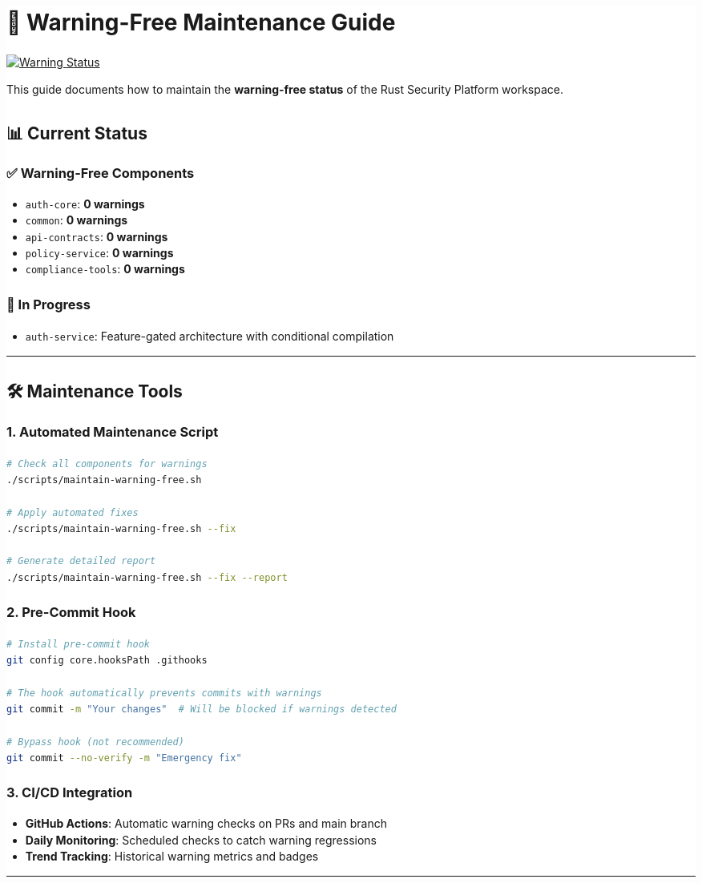 # 🔧 Warning-Free Maintenance Guide

[![Warning Status](https://img.shields.io/badge/warnings-0-brightgreen)](COMPILER_WARNING_ELIMINATION_COMPLETED.md)

This guide documents how to maintain the **warning-free status** of the Rust Security Platform workspace.

## 📊 Current Status

### ✅ Warning-Free Components
- `auth-core`: **0 warnings**
- `common`: **0 warnings** 
- `api-contracts`: **0 warnings**
- `policy-service`: **0 warnings**
- `compliance-tools`: **0 warnings**

### 🔧 In Progress
- `auth-service`: Feature-gated architecture with conditional compilation

---

## 🛠️ Maintenance Tools

### 1. Automated Maintenance Script
```bash
# Check all components for warnings
./scripts/maintain-warning-free.sh

# Apply automated fixes
./scripts/maintain-warning-free.sh --fix

# Generate detailed report
./scripts/maintain-warning-free.sh --fix --report
```

### 2. Pre-Commit Hook
```bash
# Install pre-commit hook
git config core.hooksPath .githooks

# The hook automatically prevents commits with warnings
git commit -m "Your changes"  # Will be blocked if warnings detected

# Bypass hook (not recommended)
git commit --no-verify -m "Emergency fix"
```

### 3. CI/CD Integration
- **GitHub Actions**: Automatic warning checks on PRs and main branch
- **Daily Monitoring**: Scheduled checks to catch warning regressions
- **Trend Tracking**: Historical warning metrics and badges

---